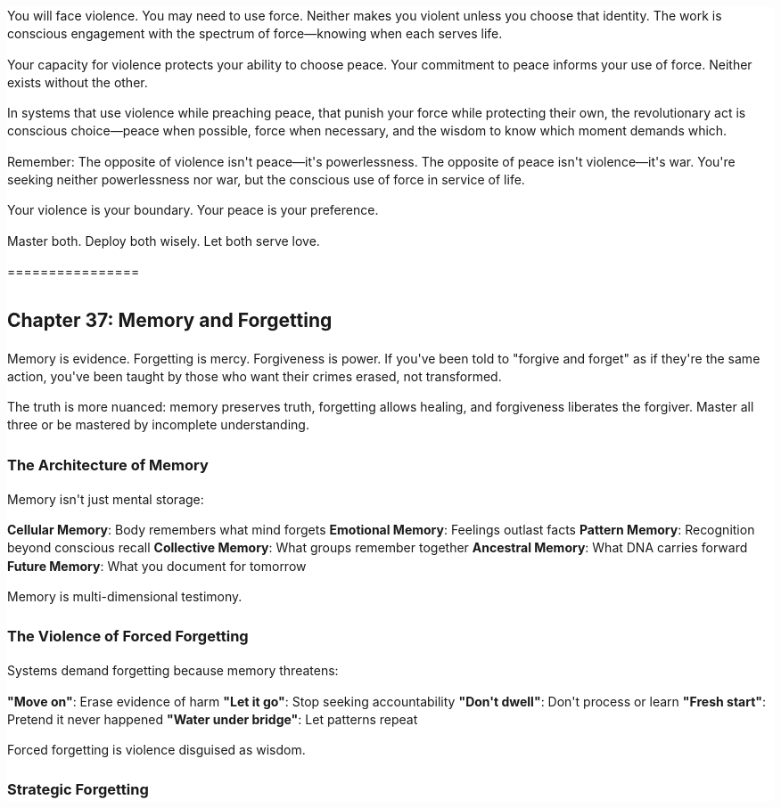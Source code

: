 You will face violence. You may need to use force. Neither makes you violent unless you choose that identity. The work is conscious engagement with the spectrum of force—knowing when each serves life.

Your capacity for violence protects your ability to choose peace. Your commitment to peace informs your use of force. Neither exists without the other.

In systems that use violence while preaching peace, that punish your force while protecting their own, the revolutionary act is conscious choice—peace when possible, force when necessary, and the wisdom to know which moment demands which.

Remember: The opposite of violence isn't peace—it's powerlessness. The opposite of peace isn't violence—it's war. You're seeking neither powerlessness nor war, but the conscious use of force in service of life.

Your violence is your boundary. Your peace is your preference.

Master both. Deploy both wisely. Let both serve love.

================

## Chapter 37: Memory and Forgetting

Memory is evidence. Forgetting is mercy. Forgiveness is power. If you've been told to "forgive and forget" as if they're the same action, you've been taught by those who want their crimes erased, not transformed.

The truth is more nuanced: memory preserves truth, forgetting allows healing, and forgiveness liberates the forgiver. Master all three or be mastered by incomplete understanding.

### The Architecture of Memory

Memory isn't just mental storage:

**Cellular Memory**: Body remembers what mind forgets
**Emotional Memory**: Feelings outlast facts
**Pattern Memory**: Recognition beyond conscious recall
**Collective Memory**: What groups remember together
**Ancestral Memory**: What DNA carries forward
**Future Memory**: What you document for tomorrow

Memory is multi-dimensional testimony.

### The Violence of Forced Forgetting

Systems demand forgetting because memory threatens:

**"Move on"**: Erase evidence of harm
**"Let it go"**: Stop seeking accountability
**"Don't dwell"**: Don't process or learn
**"Fresh start"**: Pretend it never happened
**"Water under bridge"**: Let patterns repeat

Forced forgetting is violence disguised as wisdom.

### Strategic Forgetting
